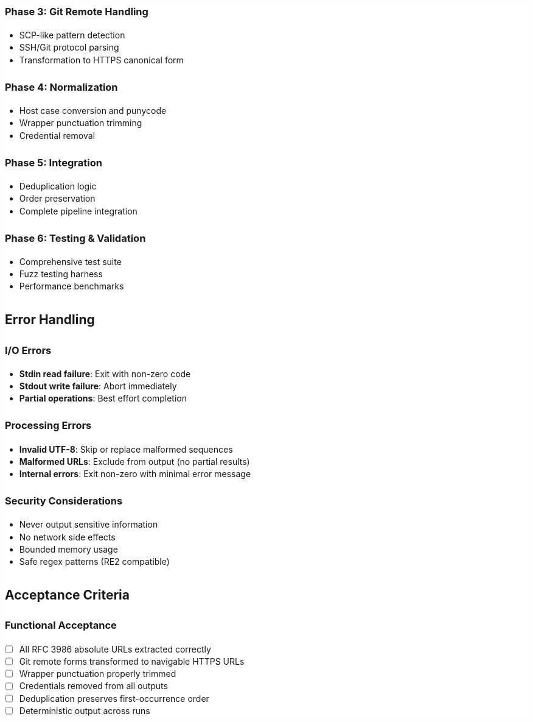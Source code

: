 ### Phase 3: Git Remote Handling
- SCP-like pattern detection
- SSH/Git protocol parsing  
- Transformation to HTTPS canonical form

### Phase 4: Normalization
- Host case conversion and punycode
- Wrapper punctuation trimming
- Credential removal

### Phase 5: Integration
- Deduplication logic
- Order preservation
- Complete pipeline integration

### Phase 6: Testing & Validation
- Comprehensive test suite
- Fuzz testing harness
- Performance benchmarks

## Error Handling

### I/O Errors
- **Stdin read failure**: Exit with non-zero code
- **Stdout write failure**: Abort immediately
- **Partial operations**: Best effort completion

### Processing Errors  
- **Invalid UTF-8**: Skip or replace malformed sequences
- **Malformed URLs**: Exclude from output (no partial results)
- **Internal errors**: Exit non-zero with minimal error message

### Security Considerations
- Never output sensitive information
- No network side effects
- Bounded memory usage
- Safe regex patterns (RE2 compatible)

## Acceptance Criteria

### Functional Acceptance
- [ ] All RFC 3986 absolute URLs extracted correctly
- [ ] Git remote forms transformed to navigable HTTPS URLs
- [ ] Wrapper punctuation properly trimmed
- [ ] Credentials removed from all outputs
- [ ] Deduplication preserves first-occurrence order
- [ ] Deterministic output across runs

